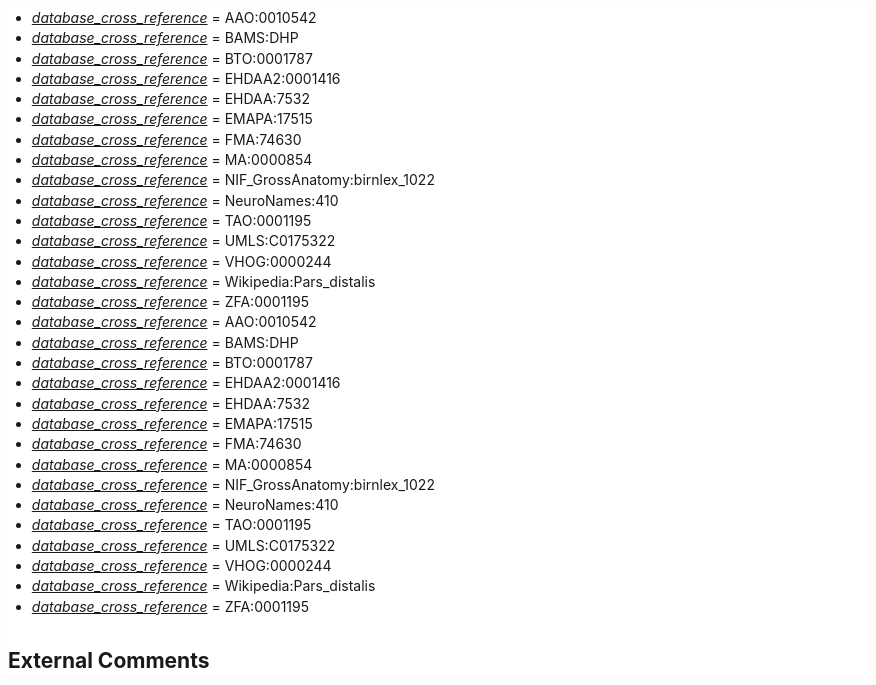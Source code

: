 * *[database_cross_reference](../../ef/oboInOwl#hasDbXref.md)* = AAO:0010542
 * *[database_cross_reference](../../ef/oboInOwl#hasDbXref.md)* = BAMS:DHP
 * *[database_cross_reference](../../ef/oboInOwl#hasDbXref.md)* = BTO:0001787
 * *[database_cross_reference](../../ef/oboInOwl#hasDbXref.md)* = EHDAA2:0001416
 * *[database_cross_reference](../../ef/oboInOwl#hasDbXref.md)* = EHDAA:7532
 * *[database_cross_reference](../../ef/oboInOwl#hasDbXref.md)* = EMAPA:17515
 * *[database_cross_reference](../../ef/oboInOwl#hasDbXref.md)* = FMA:74630
 * *[database_cross_reference](../../ef/oboInOwl#hasDbXref.md)* = MA:0000854
 * *[database_cross_reference](../../ef/oboInOwl#hasDbXref.md)* = NIF_GrossAnatomy:birnlex_1022
 * *[database_cross_reference](../../ef/oboInOwl#hasDbXref.md)* = NeuroNames:410
 * *[database_cross_reference](../../ef/oboInOwl#hasDbXref.md)* = TAO:0001195
 * *[database_cross_reference](../../ef/oboInOwl#hasDbXref.md)* = UMLS:C0175322
 * *[database_cross_reference](../../ef/oboInOwl#hasDbXref.md)* = VHOG:0000244
 * *[database_cross_reference](../../ef/oboInOwl#hasDbXref.md)* = Wikipedia:Pars_distalis
 * *[database_cross_reference](../../ef/oboInOwl#hasDbXref.md)* = ZFA:0001195
 * *[database_cross_reference](../../ef/oboInOwl#hasDbXref.md)* = AAO:0010542
 * *[database_cross_reference](../../ef/oboInOwl#hasDbXref.md)* = BAMS:DHP
 * *[database_cross_reference](../../ef/oboInOwl#hasDbXref.md)* = BTO:0001787
 * *[database_cross_reference](../../ef/oboInOwl#hasDbXref.md)* = EHDAA2:0001416
 * *[database_cross_reference](../../ef/oboInOwl#hasDbXref.md)* = EHDAA:7532
 * *[database_cross_reference](../../ef/oboInOwl#hasDbXref.md)* = EMAPA:17515
 * *[database_cross_reference](../../ef/oboInOwl#hasDbXref.md)* = FMA:74630
 * *[database_cross_reference](../../ef/oboInOwl#hasDbXref.md)* = MA:0000854
 * *[database_cross_reference](../../ef/oboInOwl#hasDbXref.md)* = NIF_GrossAnatomy:birnlex_1022
 * *[database_cross_reference](../../ef/oboInOwl#hasDbXref.md)* = NeuroNames:410
 * *[database_cross_reference](../../ef/oboInOwl#hasDbXref.md)* = TAO:0001195
 * *[database_cross_reference](../../ef/oboInOwl#hasDbXref.md)* = UMLS:C0175322
 * *[database_cross_reference](../../ef/oboInOwl#hasDbXref.md)* = VHOG:0000244
 * *[database_cross_reference](../../ef/oboInOwl#hasDbXref.md)* = Wikipedia:Pars_distalis
 * *[database_cross_reference](../../ef/oboInOwl#hasDbXref.md)* = ZFA:0001195

## External Comments

